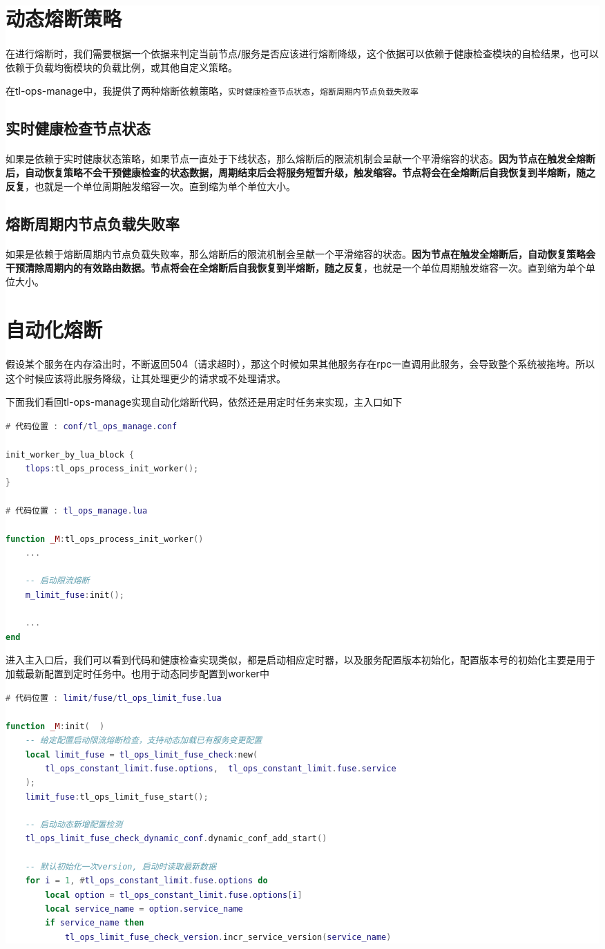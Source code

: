 # 动态熔断策略

在进行熔断时，我们需要根据一个依据来判定当前节点/服务是否应该进行熔断降级，这个依据可以依赖于健康检查模块的自检结果，也可以依赖于负载均衡模块的负载比例，或其他自定义策略。

在tl-ops-manage中，我提供了两种熔断依赖策略，`实时健康检查节点状态`，`熔断周期内节点负载失败率`


## 实时健康检查节点状态

如果是依赖于实时健康状态策略，如果节点一直处于下线状态，那么熔断后的限流机制会呈献一个平滑缩容的状态。**因为节点在触发全熔断后，自动恢复策略不会干预健康检查的状态数据，周期结束后会将服务短暂升级，触发缩容。节点将会在全熔断后自我恢复到半熔断，随之反复**，也就是一个单位周期触发缩容一次。直到缩为单个单位大小。


## 熔断周期内节点负载失败率

如果是依赖于熔断周期内节点负载失败率，那么熔断后的限流机制会呈献一个平滑缩容的状态。**因为节点在触发全熔断后，自动恢复策略会干预清除周期内的有效路由数据。节点将会在全熔断后自我恢复到半熔断，随之反复**，也就是一个单位周期触发缩容一次。直到缩为单个单位大小。


# 自动化熔断

假设某个服务在内存溢出时，不断返回504（请求超时），那这个时候如果其他服务存在rpc一直调用此服务，会导致整个系统被拖垮。所以这个时候应该将此服务降级，让其处理更少的请求或不处理请求。

下面我们看回tl-ops-manage实现自动化熔断代码，依然还是用定时任务来实现，主入口如下

```lua
# 代码位置 : conf/tl_ops_manage.conf

init_worker_by_lua_block {
	tlops:tl_ops_process_init_worker();
}

# 代码位置 : tl_ops_manage.lua

function _M:tl_ops_process_init_worker()
	...

	-- 启动限流熔断
	m_limit_fuse:init();

	...
end
```

进入主入口后，我们可以看到代码和健康检查实现类似，都是启动相应定时器，以及服务配置版本初始化，配置版本号的初始化主要是用于加载最新配置到定时任务中。也用于动态同步配置到worker中

```lua
# 代码位置 : limit/fuse/tl_ops_limit_fuse.lua

function _M:init(  )
    -- 给定配置启动限流熔断检查，支持动态加载已有服务变更配置
    local limit_fuse = tl_ops_limit_fuse_check:new( 
        tl_ops_constant_limit.fuse.options,  tl_ops_constant_limit.fuse.service
    );
    limit_fuse:tl_ops_limit_fuse_start();

    -- 启动动态新增配置检测
    tl_ops_limit_fuse_check_dynamic_conf.dynamic_conf_add_start()

    -- 默认初始化一次version, 启动时读取最新数据
    for i = 1, #tl_ops_constant_limit.fuse.options do
        local option = tl_ops_constant_limit.fuse.options[i]
        local service_name = option.service_name
        if service_name then
            tl_ops_limit_fuse_check_version.incr_service_version(service_name)
```